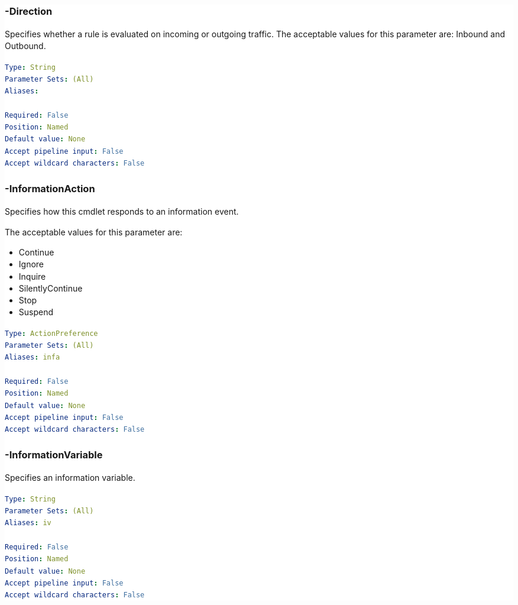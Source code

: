 ### -Direction
Specifies whether a rule is evaluated on incoming or outgoing traffic.
The acceptable values for this parameter are: Inbound and Outbound.

```yaml
Type: String
Parameter Sets: (All)
Aliases: 

Required: False
Position: Named
Default value: None
Accept pipeline input: False
Accept wildcard characters: False
```

### -InformationAction
Specifies how this cmdlet responds to an information event.

The acceptable values for this parameter are:

- Continue
- Ignore
- Inquire
- SilentlyContinue
- Stop
- Suspend

```yaml
Type: ActionPreference
Parameter Sets: (All)
Aliases: infa

Required: False
Position: Named
Default value: None
Accept pipeline input: False
Accept wildcard characters: False
```

### -InformationVariable
Specifies an information variable.

```yaml
Type: String
Parameter Sets: (All)
Aliases: iv

Required: False
Position: Named
Default value: None
Accept pipeline input: False
Accept wildcard characters: False
```
